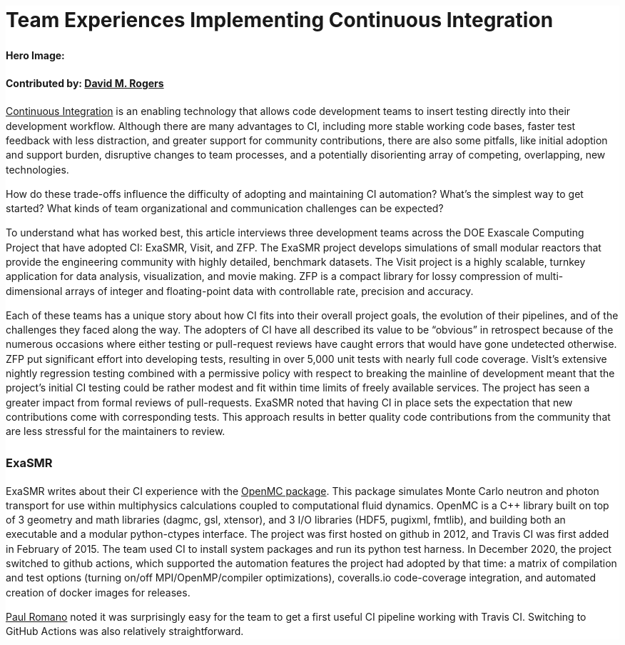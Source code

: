 # Team Experiences Implementing Continuous Integration
 
**Hero Image:**

#### Contributed by: [David M. Rogers](https://github.com/frobnitzem)

[Continuous Integration](https://bssw.io/items/what-is-continuous-integration-testing) is an enabling technology that allows code development teams to insert testing directly into their development workflow.  Although there are many advantages to CI, including more stable working code bases, faster test feedback with less distraction, and greater support for community contributions, there are also some pitfalls, like initial adoption and support burden, disruptive changes to team processes, and a potentially disorienting array of competing, overlapping, new technologies.
 
How do these trade-offs influence the difficulty of adopting and maintaining CI automation?  What’s the simplest way to get started?  What kinds of team organizational and communication challenges can be expected?

To understand what has worked best, this article interviews three development teams across the DOE Exascale Computing Project that have adopted CI: ExaSMR, Visit, and ZFP.  The ExaSMR project develops simulations of small modular reactors that provide the engineering community with highly detailed, benchmark datasets.  The Visit project is a highly scalable, turnkey application for data analysis, visualization, and movie making.  ZFP is a compact library for lossy compression of multi-dimensional arrays of integer and floating-point data with controllable rate, precision and accuracy.
 
Each of these teams has a unique story about how CI fits into their overall project goals, the evolution of their pipelines, and of the challenges they faced along the way.  The adopters of CI have all described its value to be “obvious” in retrospect because of the numerous occasions where either testing or pull-request reviews have caught errors that would have gone undetected otherwise.  ZFP put significant effort into developing tests, resulting in over 5,000 unit tests with nearly full code coverage.  VisIt’s extensive nightly regression testing combined with a permissive policy with respect to breaking the mainline of development meant that the project’s initial CI testing could be rather modest and fit within time limits of freely available services. The project has seen a greater impact from formal reviews of pull-requests.  ExaSMR noted that having CI in place sets the expectation that new contributions come with corresponding tests.  This approach results in better quality code contributions from the community that are less stressful for the maintainers to review.

### ExaSMR
ExaSMR writes about their CI experience with the [OpenMC package](https://github.com/openmc-dev/openmc).  This package simulates Monte Carlo neutron and photon transport for use within multiphysics calculations coupled to computational fluid dynamics.  OpenMC is a C++ library built on top of 3 geometry and math libraries (dagmc, gsl, xtensor), and 3 I/O libraries (HDF5, pugixml, fmtlib), and building both an executable and a modular python-ctypes interface.  The project was first hosted on github in 2012, and Travis CI was first added in February of 2015.  The team used CI to install system packages and run its python test harness.  In December 2020, the project switched to github actions, which supported the automation features the project had adopted by that time: a matrix of compilation and test options (turning on/off MPI/OpenMP/compiler optimizations), coveralls.io code-coverage integration, and automated creation of docker images for releases.

[Paul Romano](https://github.com/paulromano) noted it was surprisingly easy for the team to get a first useful CI pipeline working with Travis CI. Switching  to GitHub Actions was also relatively straightforward.
